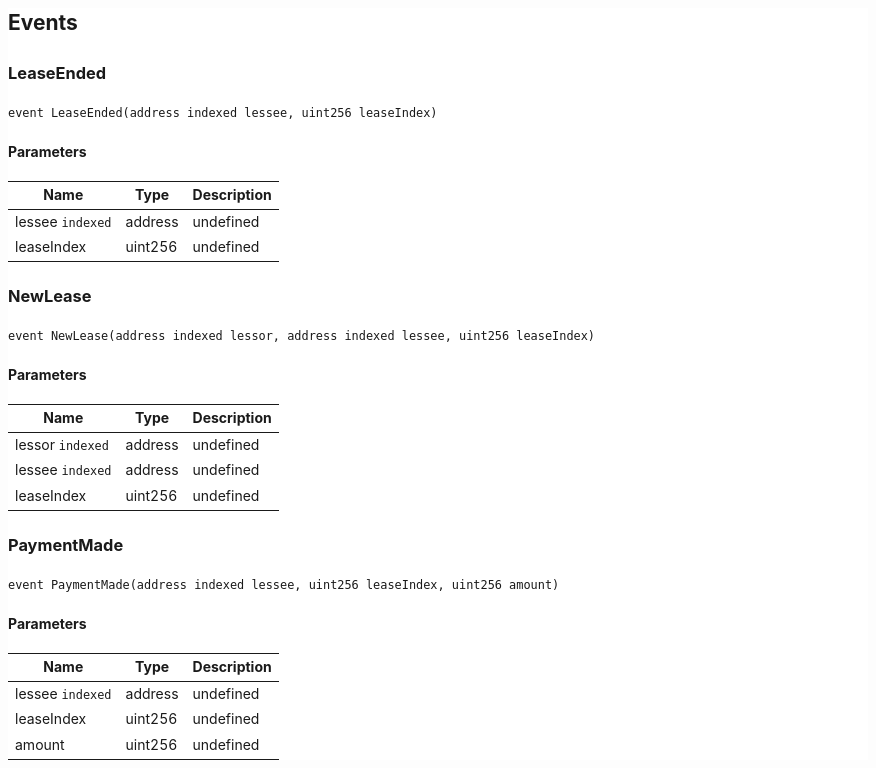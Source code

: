 

## Events

### LeaseEnded

```solidity
event LeaseEnded(address indexed lessee, uint256 leaseIndex)
```





#### Parameters

| Name | Type | Description |
|---|---|---|
| lessee `indexed` | address | undefined |
| leaseIndex  | uint256 | undefined |

### NewLease

```solidity
event NewLease(address indexed lessor, address indexed lessee, uint256 leaseIndex)
```





#### Parameters

| Name | Type | Description |
|---|---|---|
| lessor `indexed` | address | undefined |
| lessee `indexed` | address | undefined |
| leaseIndex  | uint256 | undefined |

### PaymentMade

```solidity
event PaymentMade(address indexed lessee, uint256 leaseIndex, uint256 amount)
```





#### Parameters

| Name | Type | Description |
|---|---|---|
| lessee `indexed` | address | undefined |
| leaseIndex  | uint256 | undefined |
| amount  | uint256 | undefined |



